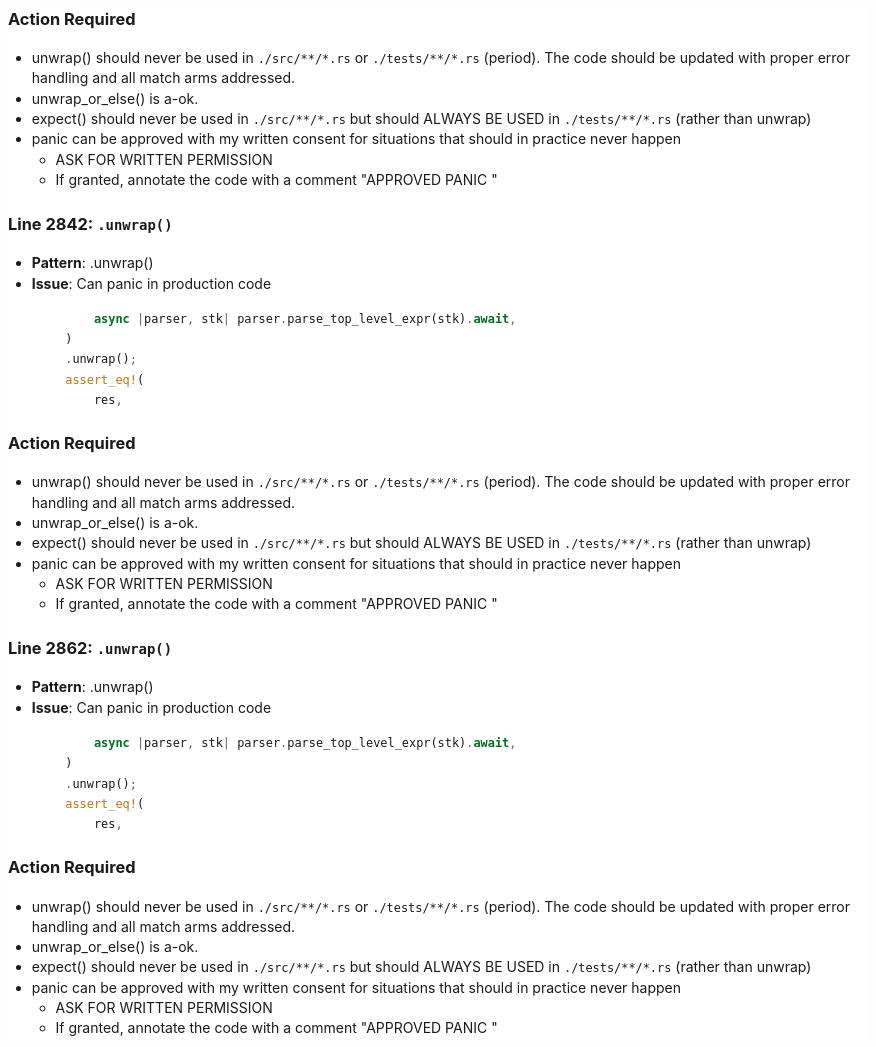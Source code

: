 ### Action Required

- unwrap() should never be used in `./src/**/*.rs` or `./tests/**/*.rs` (period). The code should be updated with proper error handling and all match arms addressed.
- unwrap_or_else() is a-ok. 
- expect() should never be used in `./src/**/*.rs` but should ALWAYS BE USED in `./tests/**/*.rs` (rather than unwrap)
- panic can be approved with my written consent for situations that should in practice never happen  
  - ASK FOR WRITTEN PERMISSION
  - If granted, annotate the code with a comment "APPROVED PANIC "


### Line 2842: `.unwrap()`

- **Pattern**: .unwrap()
- **Issue**: Can panic in production code

```rust
			async |parser, stk| parser.parse_top_level_expr(stk).await,
		)
		.unwrap();
		assert_eq!(
			res,
```

### Action Required

- unwrap() should never be used in `./src/**/*.rs` or `./tests/**/*.rs` (period). The code should be updated with proper error handling and all match arms addressed.
- unwrap_or_else() is a-ok. 
- expect() should never be used in `./src/**/*.rs` but should ALWAYS BE USED in `./tests/**/*.rs` (rather than unwrap)
- panic can be approved with my written consent for situations that should in practice never happen  
  - ASK FOR WRITTEN PERMISSION
  - If granted, annotate the code with a comment "APPROVED PANIC "


### Line 2862: `.unwrap()`

- **Pattern**: .unwrap()
- **Issue**: Can panic in production code

```rust
			async |parser, stk| parser.parse_top_level_expr(stk).await,
		)
		.unwrap();
		assert_eq!(
			res,
```

### Action Required

- unwrap() should never be used in `./src/**/*.rs` or `./tests/**/*.rs` (period). The code should be updated with proper error handling and all match arms addressed.
- unwrap_or_else() is a-ok. 
- expect() should never be used in `./src/**/*.rs` but should ALWAYS BE USED in `./tests/**/*.rs` (rather than unwrap)
- panic can be approved with my written consent for situations that should in practice never happen  
  - ASK FOR WRITTEN PERMISSION
  - If granted, annotate the code with a comment "APPROVED PANIC "
